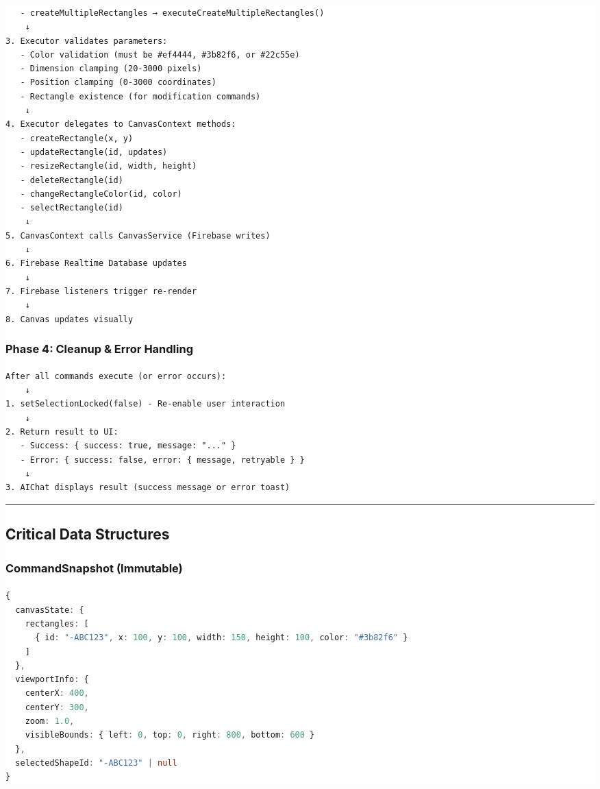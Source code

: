 ```
   - createMultipleRectangles → executeCreateMultipleRectangles()
    ↓
3. Executor validates parameters:
   - Color validation (must be #ef4444, #3b82f6, or #22c55e)
   - Dimension clamping (20-3000 pixels)
   - Position clamping (0-3000 coordinates)
   - Rectangle existence (for modification commands)
    ↓
4. Executor delegates to CanvasContext methods:
   - createRectangle(x, y)
   - updateRectangle(id, updates)
   - resizeRectangle(id, width, height)
   - deleteRectangle(id)
   - changeRectangleColor(id, color)
   - selectRectangle(id)
    ↓
5. CanvasContext calls CanvasService (Firebase writes)
    ↓
6. Firebase Realtime Database updates
    ↓
7. Firebase listeners trigger re-render
    ↓
8. Canvas updates visually
```

### Phase 4: Cleanup & Error Handling

```
After all commands execute (or error occurs):
    ↓
1. setSelectionLocked(false) - Re-enable user interaction
    ↓
2. Return result to UI:
   - Success: { success: true, message: "..." }
   - Error: { success: false, error: { message, retryable } }
    ↓
3. AIChat displays result (success message or error toast)
```

---

## Critical Data Structures

### CommandSnapshot (Immutable)
```typescript
{
  canvasState: {
    rectangles: [
      { id: "-ABC123", x: 100, y: 100, width: 150, height: 100, color: "#3b82f6" }
    ]
  },
  viewportInfo: {
    centerX: 400,
    centerY: 300,
    zoom: 1.0,
    visibleBounds: { left: 0, top: 0, right: 800, bottom: 600 }
  },
  selectedShapeId: "-ABC123" | null
}
```
